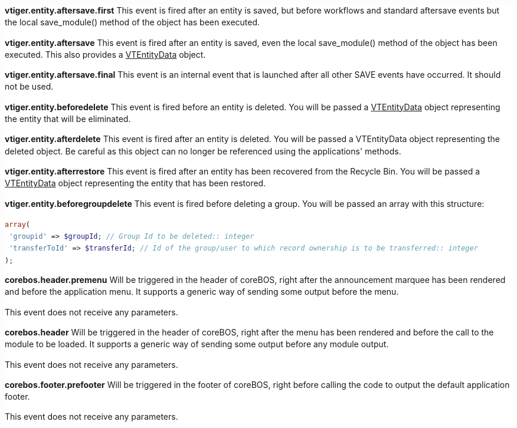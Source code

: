**vtiger.entity.aftersave.first**
This event is fired after an entity is saved, but before workflows and standard aftersave events but the local save_module() method of the object has been executed.

**vtiger.entity.aftersave**
This event is fired after an entity is saved, even the local save_module() method of the object has been executed. This also provides a [VTEntityData](http://localhost/coreBOSDocumentation/developer-guide/architecture-concepts/vtentitydata) object.

**vtiger.entity.aftersave.final**
This event is an internal event that is launched after all other SAVE events have occurred. It should not be used.

**vtiger.entity.beforedelete**
This event is fired before an entity is deleted. You will be passed a [VTEntityData](http://localhost/coreBOSDocumentation/developer-guide/architecture-concepts/vtentitydata) object representing the entity that will be eliminated.

**vtiger.entity.afterdelete**
This event is fired after an entity is deleted. You will be passed a VTEntityData object representing the deleted object. Be careful as this object can no longer be referenced using the applications' methods.

**vtiger.entity.afterrestore**
This event is fired after an entity has been recovered from the Recycle Bin. You will be passed a [VTEntityData](http://localhost/coreBOSDocumentation/developer-guide/architecture-concepts/vtentitydata) object representing the entity that has been restored.

**vtiger.entity.beforegroupdelete**
This event is fired before deleting a group. You will be passed an array with this structure:

```php
array(
 'groupid' => $groupId; // Group Id to be deleted:: integer
 'transferToId' => $transferId; // Id of the group/user to which record ownership is to be transferred:: integer
);
```

**corebos.header.premenu**
Will be triggered in the header of coreBOS, right after the announcement marquee has been rendered and before the application menu. It supports a generic way of sending some output before the menu.

This event does not receive any parameters.

**corebos.header**
Will be triggered in the header of coreBOS, right after the menu has been rendered and before the call to the module to be loaded. It supports a generic way of sending some output before any module output.

This event does not receive any parameters.

**corebos.footer.prefooter**
Will be triggered in the footer of coreBOS, right before calling the code to output the default application footer.

This event does not receive any parameters.

